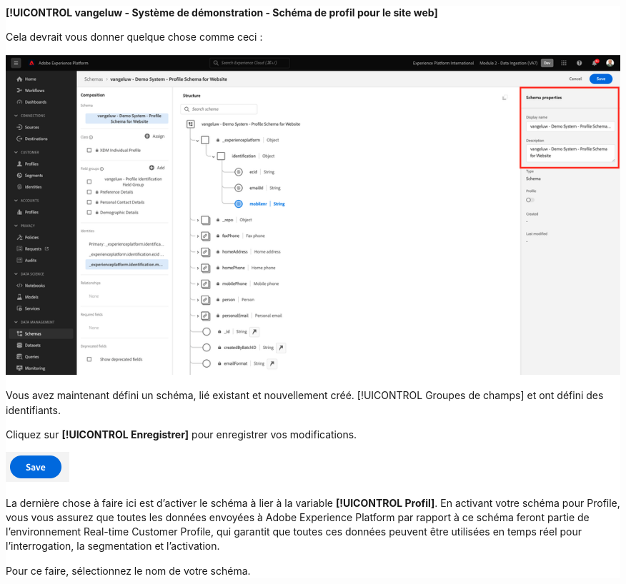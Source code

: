**[!UICONTROL vangeluw - Système de démonstration - Schéma de profil pour le site web]**

Cela devrait vous donner quelque chose comme ceci :

![Ingestion des données](./images/schemaname.png)

Vous avez maintenant défini un schéma, lié existant et nouvellement créé. [!UICONTROL Groupes de champs] et ont défini des identifiants.

Cliquez sur **[!UICONTROL Enregistrer]** pour enregistrer vos modifications.

![Ingestion des données](./images/save.png)

La dernière chose à faire ici est d’activer le schéma à lier à la variable **[!UICONTROL Profil]**.
En activant votre schéma pour Profile, vous vous assurez que toutes les données envoyées à Adobe Experience Platform par rapport à ce schéma feront partie de l’environnement Real-time Customer Profile, qui garantit que toutes ces données peuvent être utilisées en temps réel pour l’interrogation, la segmentation et l’activation.

Pour ce faire, sélectionnez le nom de votre schéma.
